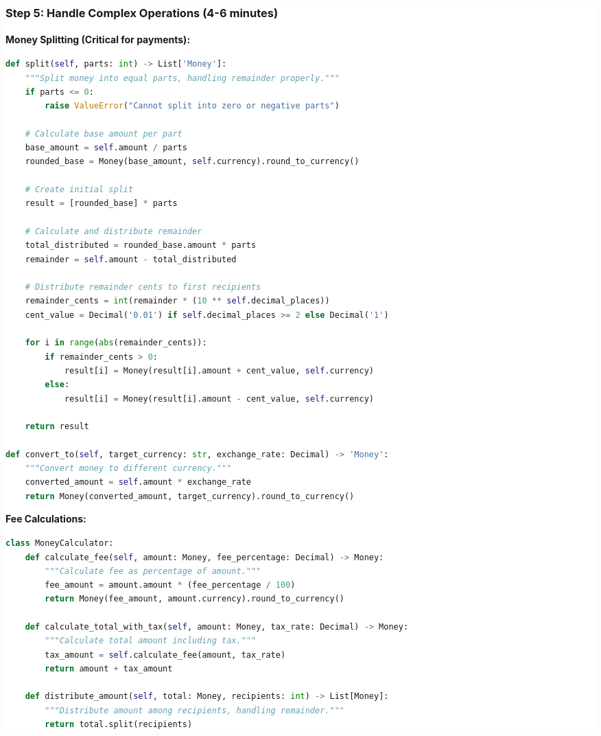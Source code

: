 ### Step 5: Handle Complex Operations (4-6 minutes)

**Money Splitting (Critical for payments):**
```python
def split(self, parts: int) -> List['Money']:
    """Split money into equal parts, handling remainder properly."""
    if parts <= 0:
        raise ValueError("Cannot split into zero or negative parts")
    
    # Calculate base amount per part
    base_amount = self.amount / parts
    rounded_base = Money(base_amount, self.currency).round_to_currency()
    
    # Create initial split
    result = [rounded_base] * parts
    
    # Calculate and distribute remainder
    total_distributed = rounded_base.amount * parts
    remainder = self.amount - total_distributed
    
    # Distribute remainder cents to first recipients
    remainder_cents = int(remainder * (10 ** self.decimal_places))
    cent_value = Decimal('0.01') if self.decimal_places >= 2 else Decimal('1')
    
    for i in range(abs(remainder_cents)):
        if remainder_cents > 0:
            result[i] = Money(result[i].amount + cent_value, self.currency)
        else:
            result[i] = Money(result[i].amount - cent_value, self.currency)
    
    return result

def convert_to(self, target_currency: str, exchange_rate: Decimal) -> 'Money':
    """Convert money to different currency."""
    converted_amount = self.amount * exchange_rate
    return Money(converted_amount, target_currency).round_to_currency()
```

**Fee Calculations:**
```python
class MoneyCalculator:
    def calculate_fee(self, amount: Money, fee_percentage: Decimal) -> Money:
        """Calculate fee as percentage of amount."""
        fee_amount = amount.amount * (fee_percentage / 100)
        return Money(fee_amount, amount.currency).round_to_currency()
    
    def calculate_total_with_tax(self, amount: Money, tax_rate: Decimal) -> Money:
        """Calculate total amount including tax."""
        tax_amount = self.calculate_fee(amount, tax_rate)
        return amount + tax_amount
    
    def distribute_amount(self, total: Money, recipients: int) -> List[Money]:
        """Distribute amount among recipients, handling remainder."""
        return total.split(recipients)
```

